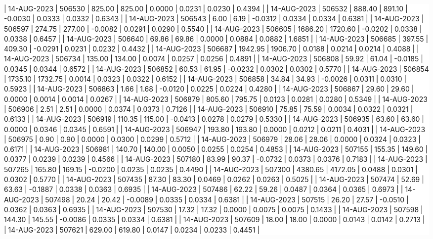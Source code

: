 | 14-AUG-2023 | 506530 | 825.00 | 825.00 | 0.0000 | 0.0231 | 0.0230 | 0.4394 |
| 14-AUG-2023 | 506532 | 888.40 | 891.10 | -0.0030 | 0.0333 | 0.0332 | 0.6343 |
| 14-AUG-2023 | 506543 | 6.00 | 6.19 | -0.0312 | 0.0334 | 0.0334 | 0.6381 |
| 14-AUG-2023 | 506597 | 274.75 | 277.00 | -0.0082 | 0.0291 | 0.0290 | 0.5540 |
| 14-AUG-2023 | 506605 | 1686.20 | 1720.60 | -0.0202 | 0.0338 | 0.0338 | 0.6457 |
| 14-AUG-2023 | 506640 | 69.86 | 69.86 | 0.0000 | 0.0884 | 0.0882 | 1.6851 |
| 14-AUG-2023 | 506685 | 397.55 | 409.30 | -0.0291 | 0.0231 | 0.0232 | 0.4432 |
| 14-AUG-2023 | 506687 | 1942.95 | 1906.70 | 0.0188 | 0.0214 | 0.0214 | 0.4088 |
| 14-AUG-2023 | 506734 | 135.00 | 134.00 | 0.0074 | 0.0257 | 0.0256 | 0.4891 |
| 14-AUG-2023 | 506808 | 59.92 | 61.04 | -0.0185 | 0.0345 | 0.0344 | 0.6572 |
| 14-AUG-2023 | 506852 | 60.53 | 61.95 | -0.0232 | 0.0302 | 0.0302 | 0.5770 |
| 14-AUG-2023 | 506854 | 1735.10 | 1732.75 | 0.0014 | 0.0323 | 0.0322 | 0.6152 |
| 14-AUG-2023 | 506858 | 34.84 | 34.93 | -0.0026 | 0.0311 | 0.0310 | 0.5923 |
| 14-AUG-2023 | 506863 | 1.66 | 1.68 | -0.0120 | 0.0225 | 0.0224 | 0.4280 |
| 14-AUG-2023 | 506867 | 29.60 | 29.60 | 0.0000 | 0.0014 | 0.0014 | 0.0267 |
| 14-AUG-2023 | 506879 | 805.60 | 795.75 | 0.0123 | 0.0281 | 0.0280 | 0.5349 |
| 14-AUG-2023 | 506906 | 2.51 | 2.51 | 0.0000 | 0.0374 | 0.0373 | 0.7126 |
| 14-AUG-2023 | 506910 | 75.85 | 75.59 | 0.0034 | 0.0322 | 0.0321 | 0.6133 |
| 14-AUG-2023 | 506919 | 110.35 | 115.00 | -0.0413 | 0.0278 | 0.0279 | 0.5330 |
| 14-AUG-2023 | 506935 | 63.60 | 63.60 | 0.0000 | 0.0346 | 0.0345 | 0.6591 |
| 14-AUG-2023 | 506947 | 193.80 | 193.80 | 0.0000 | 0.0212 | 0.0211 | 0.4031 |
| 14-AUG-2023 | 506975 | 0.90 | 0.90 | 0.0000 | 0.0300 | 0.0299 | 0.5712 |
| 14-AUG-2023 | 506979 | 28.06 | 28.06 | 0.0000 | 0.0324 | 0.0323 | 0.6171 |
| 14-AUG-2023 | 506981 | 140.70 | 140.00 | 0.0050 | 0.0255 | 0.0254 | 0.4853 |
| 14-AUG-2023 | 507155 | 155.35 | 149.60 | 0.0377 | 0.0239 | 0.0239 | 0.4566 |
| 14-AUG-2023 | 507180 | 83.99 | 90.37 | -0.0732 | 0.0373 | 0.0376 | 0.7183 |
| 14-AUG-2023 | 507265 | 165.80 | 169.15 | -0.0200 | 0.0235 | 0.0235 | 0.4490 |
| 14-AUG-2023 | 507300 | 4380.65 | 4172.05 | 0.0488 | 0.0301 | 0.0302 | 0.5770 |
| 14-AUG-2023 | 507435 | 87.30 | 83.30 | 0.0469 | 0.0262 | 0.0263 | 0.5025 |
| 14-AUG-2023 | 507474 | 52.69 | 63.63 | -0.1887 | 0.0338 | 0.0363 | 0.6935 |
| 14-AUG-2023 | 507486 | 62.22 | 59.26 | 0.0487 | 0.0364 | 0.0365 | 0.6973 |
| 14-AUG-2023 | 507498 | 20.24 | 20.42 | -0.0089 | 0.0335 | 0.0334 | 0.6381 |
| 14-AUG-2023 | 507515 | 26.20 | 27.57 | -0.0510 | 0.0362 | 0.0363 | 0.6935 |
| 14-AUG-2023 | 507530 | 17.32 | 17.32 | 0.0000 | 0.0075 | 0.0075 | 0.1433 |
| 14-AUG-2023 | 507598 | 144.30 | 145.55 | -0.0086 | 0.0335 | 0.0334 | 0.6381 |
| 14-AUG-2023 | 507609 | 18.00 | 18.00 | 0.0000 | 0.0143 | 0.0142 | 0.2713 |
| 14-AUG-2023 | 507621 | 629.00 | 619.80 | 0.0147 | 0.0234 | 0.0233 | 0.4451 |